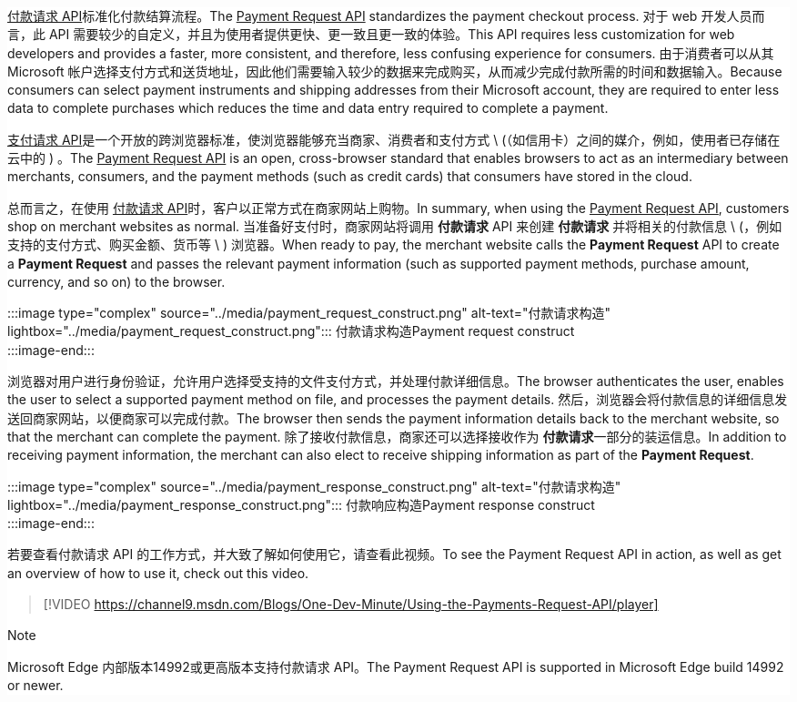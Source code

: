 <span data-ttu-id="47db4-114">[付款请求 API](https://w3.org/TR/payment-request)标准化付款结算流程。</span><span class="sxs-lookup"><span data-stu-id="47db4-114">The [Payment Request API](https://w3.org/TR/payment-request) standardizes the payment checkout process.</span></span>  <span data-ttu-id="47db4-115">对于 web 开发人员而言，此 API 需要较少的自定义，并且为使用者提供更快、更一致且更一致的体验。</span><span class="sxs-lookup"><span data-stu-id="47db4-115">This API requires less customization for web developers and provides a faster, more consistent, and therefore, less confusing experience for consumers.</span></span>  <span data-ttu-id="47db4-116">由于消费者可以从其 Microsoft 帐户选择支付方式和送货地址，因此他们需要输入较少的数据来完成购买，从而减少完成付款所需的时间和数据输入。</span><span class="sxs-lookup"><span data-stu-id="47db4-116">Because consumers can select payment instruments and shipping addresses from their Microsoft account, they are required to enter less data to complete purchases which reduces the time and data entry required to complete a payment.</span></span>  

<span data-ttu-id="47db4-117">[支付请求 API](https://w3.org/TR/payment-request)是一个开放的跨浏览器标准，使浏览器能够充当商家、消费者和支付方式 \ (（如信用卡）之间的媒介，例如，使用者已存储在云中的 ) 。</span><span class="sxs-lookup"><span data-stu-id="47db4-117">The [Payment Request API](https://w3.org/TR/payment-request) is an open, cross-browser standard that enables browsers to act as an intermediary between merchants, consumers, and the payment methods \(such as credit cards\) that consumers have stored in the cloud.</span></span>  
  
<span data-ttu-id="47db4-118">总而言之，在使用 [付款请求 API](https://w3.org/TR/payment-request)时，客户以正常方式在商家网站上购物。</span><span class="sxs-lookup"><span data-stu-id="47db4-118">In summary, when using the [Payment Request API](https://w3.org/TR/payment-request), customers shop on merchant websites as normal.</span></span>  <span data-ttu-id="47db4-119">当准备好支付时，商家网站将调用 **付款请求** API 来创建 **付款请求** 并将相关的付款信息 \ (，例如支持的支付方式、购买金额、货币等 \ ) 浏览器。</span><span class="sxs-lookup"><span data-stu-id="47db4-119">When ready to pay, the merchant website calls the **Payment Request** API to create a **Payment Request** and passes the relevant payment information \(such as supported payment methods, purchase amount, currency, and so on\) to the browser.</span></span>  

:::image type="complex" source="../media/payment_request_construct.png" alt-text="付款请求构造" lightbox="../media/payment_request_construct.png":::
   <span data-ttu-id="47db4-121">付款请求构造</span><span class="sxs-lookup"><span data-stu-id="47db4-121">Payment request construct</span></span>  
:::image-end:::  

<span data-ttu-id="47db4-122">浏览器对用户进行身份验证，允许用户选择受支持的文件支付方式，并处理付款详细信息。</span><span class="sxs-lookup"><span data-stu-id="47db4-122">The browser authenticates the user, enables the user to select a supported payment method on file, and processes the payment details.</span></span>  <span data-ttu-id="47db4-123">然后，浏览器会将付款信息的详细信息发送回商家网站，以便商家可以完成付款。</span><span class="sxs-lookup"><span data-stu-id="47db4-123">The browser then sends the payment information details back to the merchant website, so that the merchant can complete the payment.</span></span>  <span data-ttu-id="47db4-124">除了接收付款信息，商家还可以选择接收作为 **付款请求**一部分的装运信息。</span><span class="sxs-lookup"><span data-stu-id="47db4-124">In addition to receiving payment information, the merchant can also elect to receive shipping information as part of the **Payment Request**.</span></span>  

:::image type="complex" source="../media/payment_response_construct.png" alt-text="付款请求构造" lightbox="../media/payment_response_construct.png":::
   <span data-ttu-id="47db4-126">付款响应构造</span><span class="sxs-lookup"><span data-stu-id="47db4-126">Payment response construct</span></span>  
:::image-end:::  

<span data-ttu-id="47db4-127">若要查看付款请求 API 的工作方式，并大致了解如何使用它，请查看此视频。</span><span class="sxs-lookup"><span data-stu-id="47db4-127">To see the Payment Request API in action, as well as get an overview of how to use it, check out this video.</span></span>  

> [!VIDEO https://channel9.msdn.com/Blogs/One-Dev-Minute/Using-the-Payments-Request-API/player]  

> [!NOTE]
> <span data-ttu-id="47db4-128">Microsoft Edge 内部版本14992或更高版本支持付款请求 API。</span><span class="sxs-lookup"><span data-stu-id="47db4-128">The Payment Request API is supported in Microsoft Edge build 14992 or newer.</span></span>  


[DevtoolsGuideChromium]: /microsoft-edge/devtools-guide-chromium "Microsoft Edge (Chromium) 开发工具 |Microsoft 文档"  
[MicrosoftSupport44533505]: https://support.microsoft.com/help/4533505 "什么是 Microsoft Edge 旧版？"  